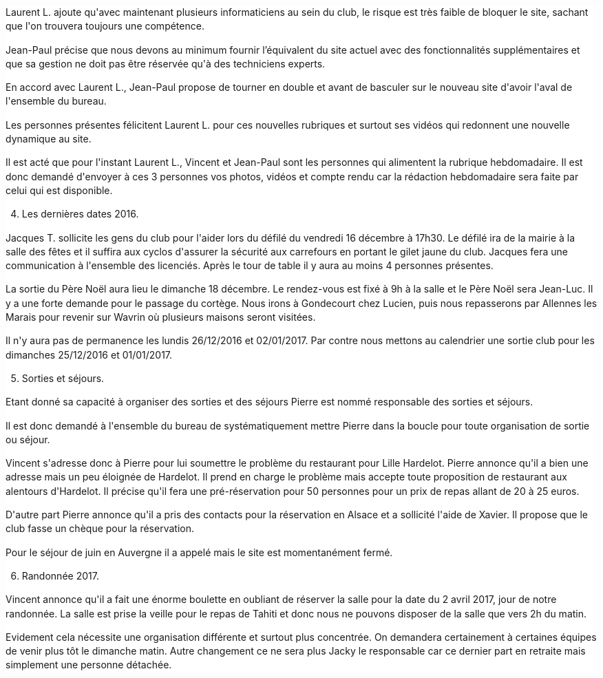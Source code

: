 Laurent L. ajoute qu'avec maintenant plusieurs informaticiens au sein du club, le risque est très faible de bloquer le site, sachant que l'on trouvera toujours une compétence.

Jean-Paul précise que nous devons au minimum fournir l’équivalent du site actuel avec des fonctionnalités supplémentaires et que sa gestion ne doit pas être réservée qu'à des techniciens experts. 

En accord avec Laurent L., Jean-Paul propose de tourner en double et avant de basculer sur le nouveau site d'avoir l'aval de l'ensemble du bureau.

Les personnes présentes félicitent Laurent L. pour ces nouvelles rubriques et surtout ses vidéos qui redonnent une nouvelle dynamique au site.

Il est acté que pour l'instant Laurent L., Vincent et Jean-Paul sont les personnes qui alimentent la rubrique hebdomadaire. Il est donc demandé d'envoyer à ces 3 personnes vos photos, vidéos et compte rendu car la rédaction hebdomadaire sera faite par celui qui est disponible.

4. Les dernières dates 2016.

Jacques T. sollicite les gens du club pour l'aider lors du défilé du vendredi 16 décembre à 17h30. Le défilé ira de la mairie à la salle des fêtes et il suffira aux cyclos d'assurer la sécurité aux carrefours en portant le gilet jaune du club. Jacques fera une communication à l'ensemble des licenciés. Après le tour de table il y aura au moins 4 personnes présentes.

La sortie du Père Noël aura lieu le dimanche 18 décembre. Le rendez-vous est fixé à 9h à la salle et le Père Noël sera Jean-Luc. Il y a une forte demande pour le passage du cortège. Nous irons à Gondecourt chez Lucien, puis nous repasserons par Allennes les Marais pour revenir sur Wavrin où plusieurs maisons seront visitées. 

Il n'y aura pas de permanence les lundis 26/12/2016 et 02/01/2017. Par contre nous mettons au calendrier une sortie club pour les dimanches 25/12/2016 et 01/01/2017.

5. Sorties et séjours.

Etant donné sa capacité à organiser des sorties et des séjours Pierre est nommé responsable des sorties et séjours.

Il est donc demandé à l'ensemble du bureau de systématiquement mettre Pierre dans la boucle pour toute organisation de sortie ou séjour. 

Vincent s'adresse donc à Pierre pour lui soumettre le problème du restaurant pour Lille Hardelot. Pierre annonce qu'il a bien une adresse mais un peu éloignée de Hardelot. Il prend en charge le problème mais accepte toute proposition de restaurant aux alentours d'Hardelot. Il précise qu'il fera une pré-réservation pour 50 personnes pour un prix de repas allant de 20 à 25 euros.

D'autre part Pierre annonce qu'il a pris des contacts pour la réservation en Alsace et a sollicité l'aide de Xavier. Il propose que le club fasse un chèque pour la réservation. 

Pour le séjour de juin en Auvergne il a appelé mais le site est momentanément fermé. 

6. Randonnée 2017.

Vincent annonce qu'il a fait une énorme boulette en oubliant de réserver la salle pour la date du 2 avril 2017, jour de notre randonnée. La salle est prise la veille pour le repas de Tahiti et donc nous ne pouvons disposer de la salle que vers 2h du matin.

Evidement cela nécessite une organisation différente et surtout plus concentrée. On demandera certainement à certaines équipes de venir plus tôt le dimanche matin. Autre changement ce ne sera plus Jacky le responsable car ce dernier part en retraite mais simplement une personne détachée.
